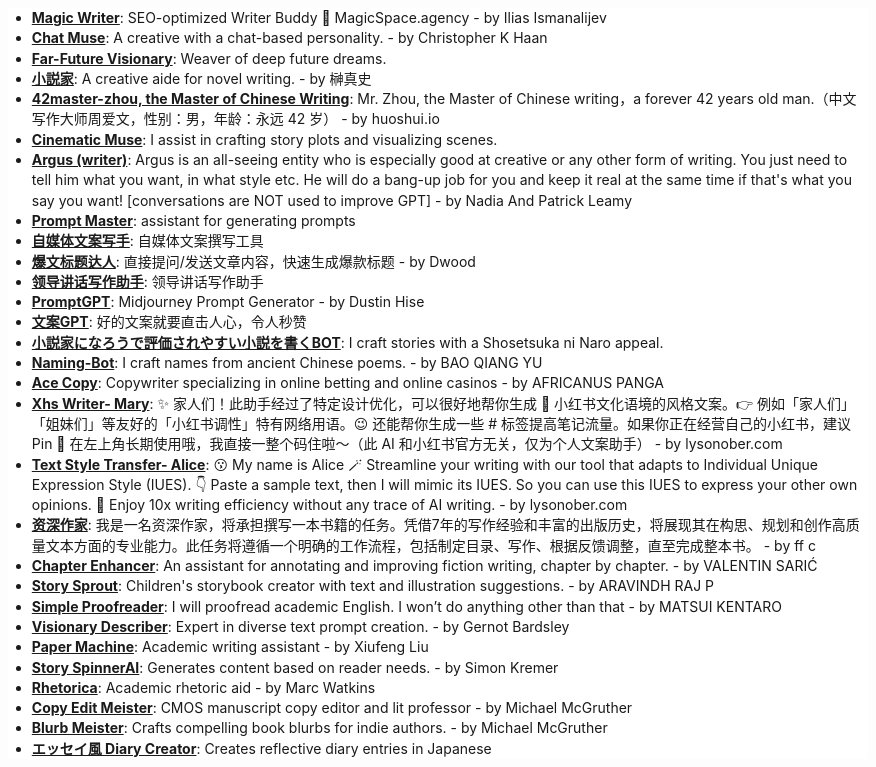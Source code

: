 - [**Magic Writer**](https://chat.openai.com/g/g-I8xxsv76S-magic-wri): SEO-optimized Writer Buddy 💜 MagicSpace.agency - by Ilias Ismanalijev
- [**Chat Muse**](https://chat.openai.com/g/g-3KnsNfGrQ-chat-): A creative with a chat-based personality. - by Christopher K Haan
- [**Far-Future Visionary**](https://chat.openai.com/g/g-ztF8Ad1OL-far-future-visionary): Weaver of deep future dreams.
- [**小説家**](https://chat.openai.com/g/g-ZhpDqxt7G-xiao-shuo-jia): A creative aide for novel writing. - by 榊真史
- [**42master-zhou, the Master of Chinese Writing**](https://chat.openai.com/g/g-yyfAVEht2-42master-zhou-the-master-of-chinese-writing): Mr. Zhou, the Master of Chinese writing，a forever 42 years old man.（中文写作大师周爱文，性别：男，年龄：永远 42 岁） - by huoshui.io
- [**Cinematic Muse**](https://chat.openai.com/g/g-66v386SE8-cinematic-): I assist in crafting story plots and visualizing scenes.
- [**Argus (writer)**](https://chat.openai.com/g/g-erPsD8Rkr-argus-wri): Argus is an all-seeing entity who is especially good at creative or any other form of writing. You just need to tell him what you want, in what style etc.  He will do a  bang-up job for you and keep it real at the same time if that's what you say you want! [conversations are NOT used to improve GPT] - by Nadia And Patrick Leamy
- [**Prompt Master**](https://chat.openai.com/g/g-n3VNzuUyU-prompt-ma): assistant for generating prompts
- [**自媒体文案写手**](https://chat.openai.com/g/g-4h5mFllFj-zi-mei-ti-wen-an-xie-sh): 自媒体文案撰写工具
- [**爆文标题达人**](https://chat.openai.com/g/g-IWwQ3aWRA-bao-wen-biao-ti-da-): 直接提问/发送文章内容，快速生成爆款标题 - by Dwood
- [**领导讲话写作助手**](https://chat.openai.com/g/g-KmQETMDB1-ling-dao-jiang-hua-xie-zuo-zhu-sh): 领导讲话写作助手
- [**PromptGPT**](https://chat.openai.com/g/g-p0jlP3Tcq-promptgp): Midjourney Prompt Generator - by Dustin Hise
- [**文案GPT**](https://chat.openai.com/g/g-XRXQXLQFJ-wen-an-gp): 好的文案就要直击人心，令人秒赞
- [**小説家になろうで評価されやすい小説を書くBOT**](https://chat.openai.com/g/g-cV8AsKAnb-xiao-shuo-jia-ninaroudeping-jia-sareyasuixiao-shuo-woshu-kub): I craft stories with a Shosetsuka ni Naro appeal.
- [**Naming-Bot**](https://chat.openai.com/g/g-shkzfJtfC-naming-b): I craft names from ancient Chinese poems. - by BAO QIANG YU
- [**Ace Copy**](https://chat.openai.com/g/g-IQPSTu9BW-ace-copy): Copywriter specializing in online betting and online casinos - by AFRICANUS PANGA
- [**Xhs Writer- Mary**](https://chat.openai.com/g/g-snw330qdg-xhs-writer-mary): ✨ 家人们！此助手经过了特定设计优化，可以很好地帮你生成 📕 小红书文化语境的风格文案。👉 例如「家人们」「姐妹们」等友好的「小红书调性」特有网络用语。😉 还能帮你生成一些 # 标签提高笔记流量。如果你正在经营自己的小红书，建议 Pin 📌 在左上角长期使用哦，我直接一整个码住啦～（此 AI 和小红书官方无关，仅为个人文案助手） - by lysonober.com
- [**Text Style Transfer- Alice**](https://chat.openai.com/g/g-ZF7qcel88-text-style-transfer-ali): 😗 My name is Alice 🪄 Streamline your writing with our tool that adapts to Individual Unique Expression Style (IUES). 👇 Paste a sample text, then I will mimic its IUES. So you can use this IUES to express your other own opinions. 🥳 Enjoy 10x writing efficiency without any trace of AI writing. - by lysonober.com
- [**资深作家**](https://chat.openai.com/g/g-D9sS54ONX-zi-shen-zuo-jia): 我是一名资深作家，将承担撰写一本书籍的任务。凭借7年的写作经验和丰富的出版历史，将展现其在构思、规划和创作高质量文本方面的专业能力。此任务将遵循一个明确的工作流程，包括制定目录、写作、根据反馈调整，直至完成整本书。 - by ff c
- [**Chapter Enhancer**](https://chat.openai.com/g/g-lLIHOSoWU-chapter-enha): An assistant for annotating and improving fiction writing, chapter by chapter. - by VALENTIN SARIĆ
- [**Story Sprout**](https://chat.openai.com/g/g-PhwR1Gqoz-story-sp): Children's storybook creator with text and illustration suggestions. - by ARAVINDH RAJ P
- [**Simple Proofreader**](https://chat.openai.com/g/g-Dk6K4VJk2-simple-proofread): I will proofread academic English. I won’t do anything other than that - by MATSUI KENTARO
- [**Visionary Describer**](https://chat.openai.com/g/g-o9DgctZ1R-visionary-describ): Expert in diverse text prompt creation. - by Gernot Bardsley
- [**Paper Machine**](https://chat.openai.com/g/g-kXwpmdcpB-paper-machi): Academic writing assistant - by Xiufeng Liu
- [**Story SpinnerAI**](https://chat.openai.com/g/g-ttChagank-story-spinnerai): Generates content based on reader needs. - by Simon Kremer
- [**Rhetorica**](https://chat.openai.com/g/g-Go1sJultl-rhetorica): Academic rhetoric aid - by Marc Watkins
- [**Copy Edit Meister**](https://chat.openai.com/g/g-U2bR44RvA-copy-edit-mei): CMOS manuscript copy editor and lit professor - by Michael McGruther
- [**Blurb Meister**](https://chat.openai.com/g/g-oWWzON9GL-blurb-mei): Crafts compelling book blurbs for indie authors. - by Michael McGruther
- [**エッセイ風 Diary Creator**](https://chat.openai.com/g/g-p329GFo5v-etuseifeng-diary-crea): Creates reflective diary entries in Japanese
